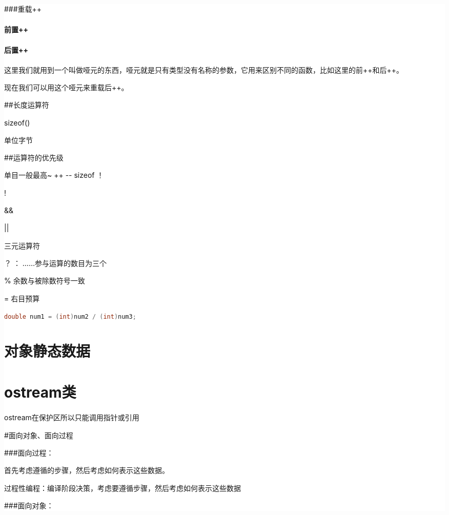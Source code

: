 ###重载++

#### 前置++



#### 后置++

这里我们就用到一个叫做哑元的东西，哑元就是只有类型没有名称的参数，它用来区别不同的函数，比如这里的前++和后++。

现在我们可以用这个哑元来重载后++。



##长度运算符

sizeof()

单位字节



##运算符的优先级

单目一般最高~ ++ -- sizeof ！

!

&&

||

三元运算符

？ ： ……参与运算的数目为三个

% 余数与被除数符号一致

= 右目预算

```c++
double num1 = (int)num2 / (int)num3;
```



# 对象静态数据

# ostream类

ostream在保护区所以只能调用指针或引用



#面向对象、面向过程

###面向过程：

首先考虑遵循的步骤，然后考虑如何表示这些数据。

过程性编程：编译阶段决策，考虑要遵循步骤，然后考虑如何表示这些数据

###面向对象：
